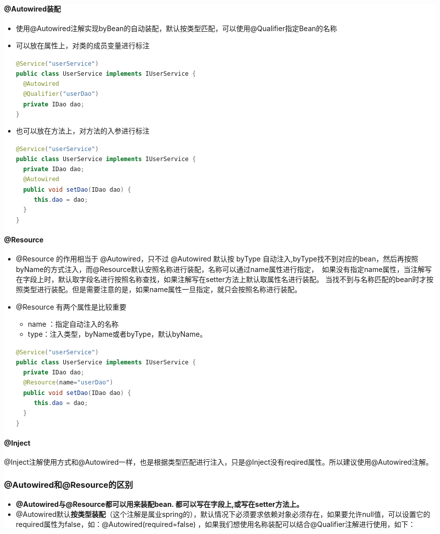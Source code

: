 #### @Autowired装配 

- 使用@Autowired注解实现byBean的自动装配，默认按类型匹配，可以使用@Qualifier指定Bean的名称

- 可以放在属性上，对类的成员变量进行标注 

  ```java
  @Service("userService") 
  public class UserService implements IUserService { 
  	@Autowired
  	@Qualifier("userDao")
  	private IDao dao; 
  }
  ```

- 也可以放在方法上，对方法的入参进行标注

  ```java
  @Service("userService") 
  public class UserService implements IUserService { 
  	private IDao dao;
  	@Autowired
  	public void setDao(IDao dao) {
  	   this.dao = dao;
  	}
  }
  ```

#### @Resource

- @Resource 的作用相当于 @Autowired，只不过 @Autowired 默认按 byType 自动注入,byType找不到对应的bean，然后再按照byName的方式注入，而@Resource默认安照名称进行装配，名称可以通过name属性进行指定，   如果没有指定name属性，当注解写在字段上时，默认取字段名进行按照名称查找，如果注解写在setter方法上默认取属性名进行装配。 当找不到与名称匹配的bean时才按照类型进行装配。但是需要注意的是，如果name属性一旦指定，就只会按照名称进行装配。

- @Resource 有两个属性是比较重要

  - name ：指定自动注入的名称
  - type：注入类型，byName或者byType，默认byName。 

  ```java
  @Service("userService") 
  public class UserService implements IUserService { 
  	private IDao dao;
  	@Resource(name="userDao")
  	public void setDao(IDao dao) {
  	   this.dao = dao;
  	}
  }
  ```

#### @Inject 

@Inject注解使用方式和@Autowired一样，也是根据类型匹配进行注入，只是@Inject没有reqired属性。所以建议使用@Autowired注解。 

### @Autowired和@Resource的区别

- **@Autowired与@Resource都可以用来装配bean. 都可以写在字段上,或写在setter方法上。**
- @Autowired默认**按类型装配**（这个注解是属业spring的），默认情况下必须要求依赖对象必须存在，如果要允许null值，可以设置它的required属性为false，如：@Autowired(required=false) ，如果我们想使用名称装配可以结合@Qualifier注解进行使用，如下：
